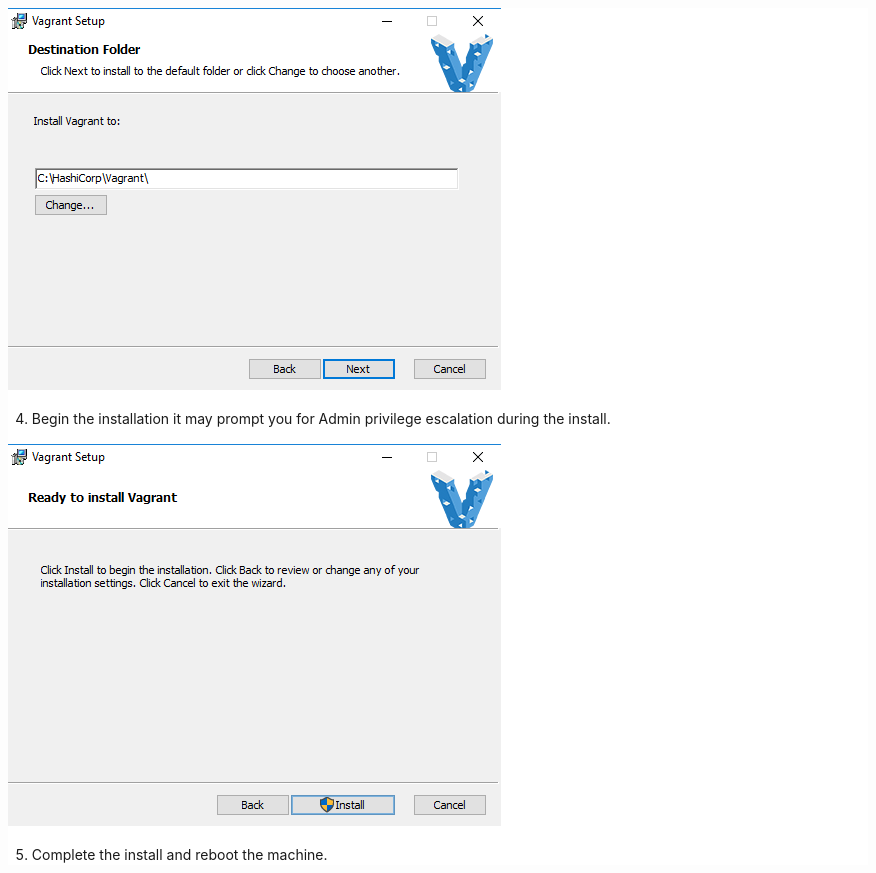 ![git_step3](https://github.com/CumulusNetworks/cldemo-vagrant-onwindows/blob/master/screenshots/vagrant03.png?raw=true)

 4. Begin the installation it may prompt you for Admin privilege escalation during the install.

![git_step4](https://github.com/CumulusNetworks/cldemo-vagrant-onwindows/blob/master/screenshots/vagrant04.png?raw=true)

 5. Complete the install and reboot the machine.
